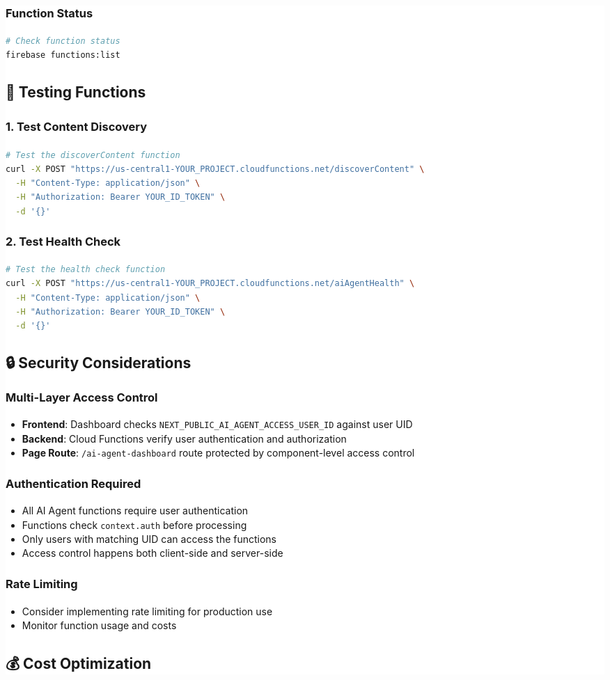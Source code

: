 ### **Function Status**

```bash
# Check function status
firebase functions:list
```

## 🧪 **Testing Functions**

### **1. Test Content Discovery**

```bash
# Test the discoverContent function
curl -X POST "https://us-central1-YOUR_PROJECT.cloudfunctions.net/discoverContent" \
  -H "Content-Type: application/json" \
  -H "Authorization: Bearer YOUR_ID_TOKEN" \
  -d '{}'
```

### **2. Test Health Check**

```bash
# Test the health check function
curl -X POST "https://us-central1-YOUR_PROJECT.cloudfunctions.net/aiAgentHealth" \
  -H "Content-Type: application/json" \
  -H "Authorization: Bearer YOUR_ID_TOKEN" \
  -d '{}'
```

## 🔒 **Security Considerations**

### **Multi-Layer Access Control**

- **Frontend**: Dashboard checks `NEXT_PUBLIC_AI_AGENT_ACCESS_USER_ID` against user UID
- **Backend**: Cloud Functions verify user authentication and authorization
- **Page Route**: `/ai-agent-dashboard` route protected by component-level access control

### **Authentication Required**

- All AI Agent functions require user authentication
- Functions check `context.auth` before processing
- Only users with matching UID can access the functions
- Access control happens both client-side and server-side

### **Rate Limiting**

- Consider implementing rate limiting for production use
- Monitor function usage and costs

## 💰 **Cost Optimization**
